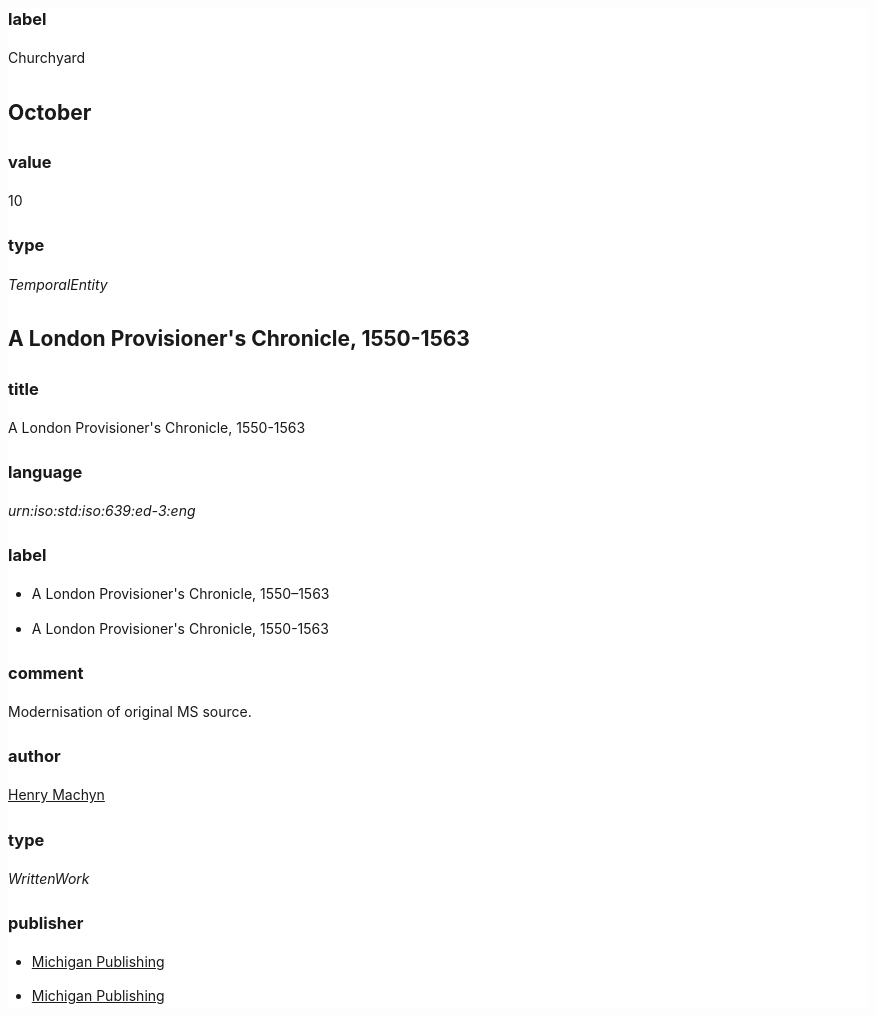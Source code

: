 ### label


Churchyard

## October

### value


10

### type


*TemporalEntity*

## A London Provisioner's Chronicle, 1550-1563

### title


A London Provisioner's Chronicle, 1550-1563

### language


*urn:iso:std:iso:639:ed-3:eng*

### label

 - A London Provisioner's Chronicle, 1550–1563

 - A London Provisioner's Chronicle, 1550-1563

### comment


Modernisation of original MS source.

### author


[Henry Machyn](#Henry-Machyn)

### type


*WrittenWork*

### publisher

 - [Michigan Publishing](#Michigan-Publishing)

 - [Michigan Publishing](#Michigan-Publishing)

